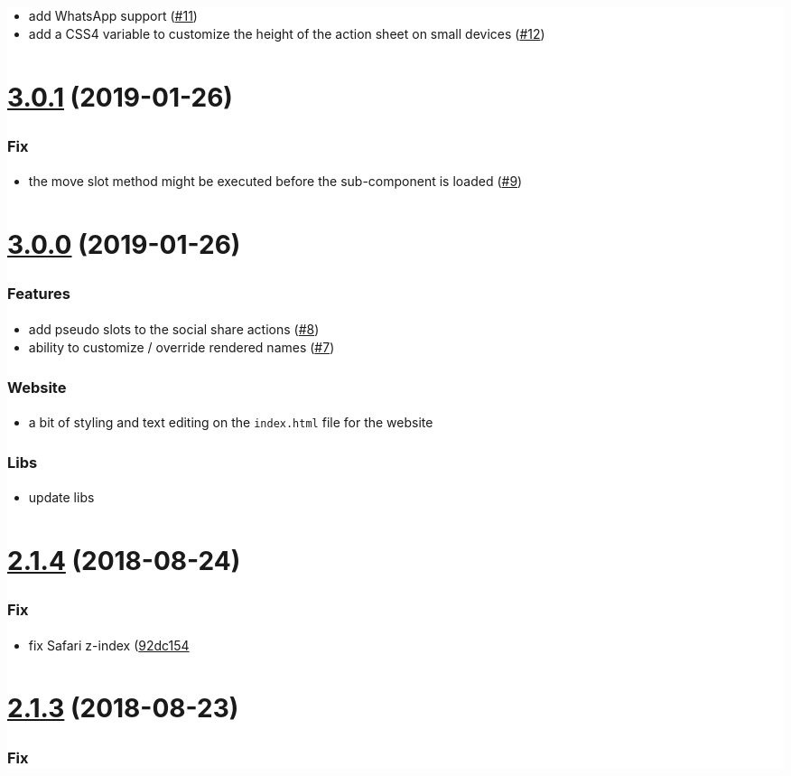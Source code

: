 - add WhatsApp support ([#11](https://github.com/peterpeterparker/web-social-share/issues/11))
- add a CSS4 variable to customize the height of the action sheet on small devices ([#12](https://github.com/peterpeterparker/web-social-share/issues/12))

<a name="3.0.1"></a>

# [3.0.1](https://github.com/peterpeterparker/web-social-share/compare/v3.0.0...v3.0.1) (2019-01-26)

### Fix

- the move slot method might be executed before the sub-component is loaded ([#9](https://github.com/peterpeterparker/web-social-share/issues/9))

<a name="3.0.0"></a>

# [3.0.0](https://github.com/peterpeterparker/web-social-share/compare/v2.1.4...v3.0.0) (2019-01-26)

### Features

- add pseudo slots to the social share actions ([#8](https://github.com/peterpeterparker/web-social-share/issues/8))
- ability to customize / override rendered names ([#7](https://github.com/peterpeterparker/web-social-share/issues/7))

### Website

- a bit of styling and text editing on the `index.html` file for the website

### Libs

- update libs

<a name="2.1.4"></a>

# [2.1.4](https://github.com/peterpeterparker/web-social-share/compare/v2.1.3...v2.1.4) (2018-08-24)

### Fix

- fix Safari z-index ([92dc154](https://github.com/peterpeterparker/web-social-share/commit/92dc154d8246bd822fd324051b68ca935645c5c9)

<a name="2.1.3"></a>

# [2.1.3](https://github.com/peterpeterparker/web-social-share/compare/v2.1.2...v2.1.3) (2018-08-23)

### Fix
